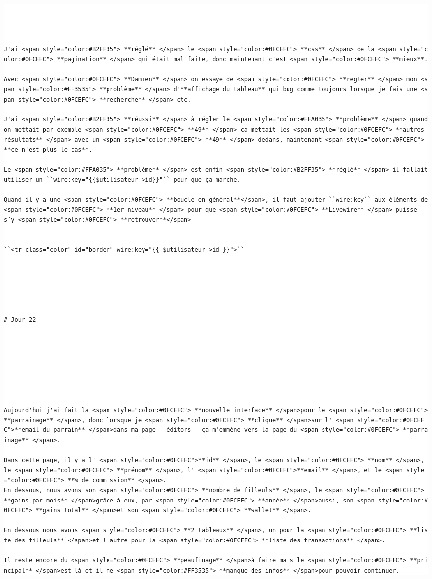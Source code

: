 ```




J'ai <span style="color:#B2FF35"> **réglé** </span> le <span style="color:#0FCEFC"> **css** </span> de la <span style="color:#0FCEFC"> **pagination** </span> qui était mal faite, donc maintenant c'est <span style="color:#0FCEFC"> **mieux**.

Avec <span style="color:#0FCEFC"> **Damien** </span> on essaye de <span style="color:#0FCEFC"> **régler** </span> mon <span style="color:#FF3535"> **problème** </span> d'**affichage du tableau** qui bug comme toujours lorsque je fais une <span style="color:#0FCEFC"> **recherche** </span> etc.

J'ai <span style="color:#B2FF35"> **réussi** </span> à régler le <span style="color:#FFA035"> **problème** </span> quand on mettait par exemple <span style="color:#0FCEFC"> **49** </span> ça mettait les <span style="color:#0FCEFC"> **autres résultats** </span> avec un <span style="color:#0FCEFC"> **49** </span> dedans, maintenant <span style="color:#0FCEFC"> **ce n'est plus le cas**.

Le <span style="color:#FFA035"> **problème** </span> est enfin <span style="color:#B2FF35"> **réglé** </span> il fallait utiliser un ``wire:key="{{$utilisateur->id}}"`` pour que ça marche.

Quand il y a une <span style="color:#0FCEFC"> **boucle en général**</span>, il faut ajouter ``wire:key`` aux éléments de <span style="color:#0FCEFC"> **1er niveau** </span> pour que <span style="color:#0FCEFC"> **Livewire** </span> puisse s’y <span style="color:#0FCEFC"> **retrouver**</span>


``<tr class="color" id="border" wire:key="{{ $utilisateur->id }}">``






# Jour 22 








Aujourd'hui j'ai fait la <span style="color:#0FCEFC"> **nouvelle interface** </span>pour le <span style="color:#0FCEFC"> **parrainage** </span>, donc lorsque je <span style="color:#0FCEFC"> **clique** </span>sur l' <span style="color:#0FCEFC">**email du parrain** </span>dans ma page __éditors__ ça m'emmène vers la page du <span style="color:#0FCEFC"> **parrainage** </span>.

Dans cette page, il y a l' <span style="color:#0FCEFC">**id** </span>, le <span style="color:#0FCEFC"> **nom** </span>, le <span style="color:#0FCEFC"> **prénom** </span>, l' <span style="color:#0FCEFC">**email** </span>, et le <span style="color:#0FCEFC"> **% de commission** </span>.
En dessous, nous avons son <span style="color:#0FCEFC"> **nombre de filleuls** </span>, le <span style="color:#0FCEFC"> **gains par mois** </span>grâce à eux, par <span style="color:#0FCEFC"> **année** </span>aussi, son <span style="color:#0FCEFC"> **gains total** </span>et son <span style="color:#0FCEFC"> **wallet** </span>.

En dessous nous avons <span style="color:#0FCEFC"> **2 tableaux** </span>, un pour la <span style="color:#0FCEFC"> **liste des filleuls** </span>et l'autre pour la <span style="color:#0FCEFC"> **liste des transactions** </span>.

Il reste encore du <span style="color:#0FCEFC"> **peaufinage** </span>à faire mais le <span style="color:#0FCEFC"> **principal** </span>est là et il me <span style="color:#FF3535"> **manque des infos** </span>pour pouvoir continuer.

```